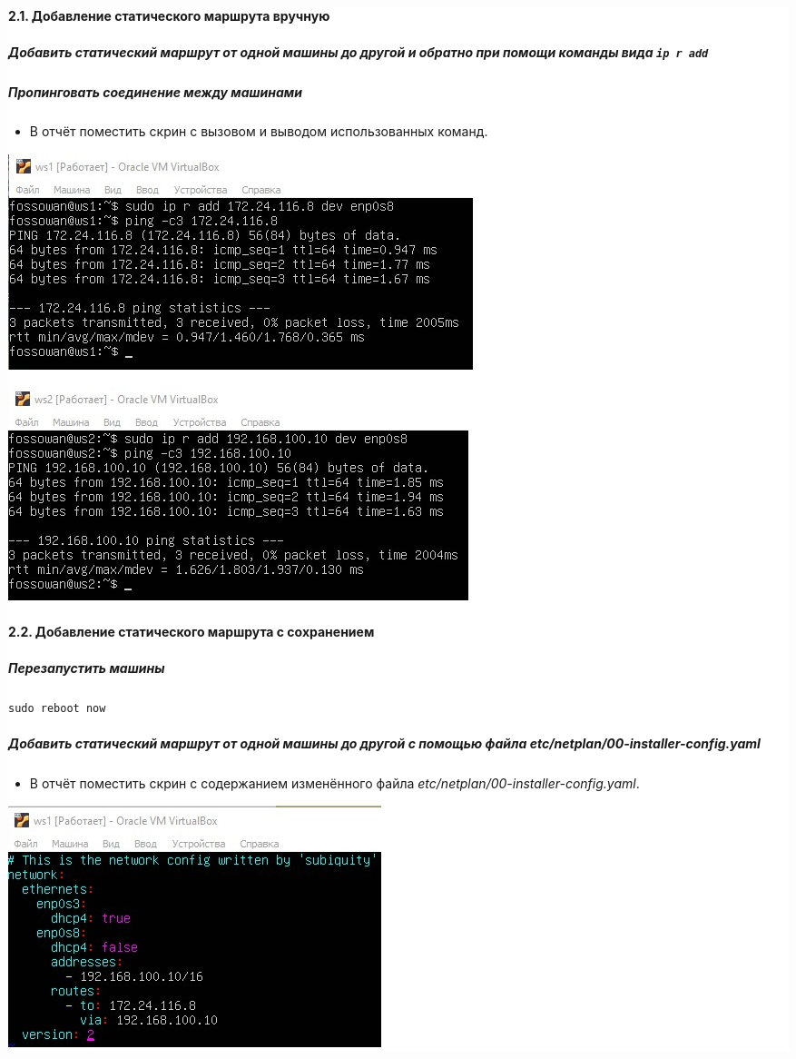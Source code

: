 #### 2.1. Добавление статического маршрута вручную
##### Добавить статический маршрут от одной машины до другой и обратно при помощи команды вида `ip r add`
##### Пропинговать соединение между машинами
- В отчёт поместить скрин с вызовом и выводом использованных команд.

![part_2 netplan apply ws1](img/2/7.jpg)

![part_2 netplan apply ws2](img/2/8.jpg)

#### 2.2. Добавление статического маршрута с сохранением
##### Перезапустить машины

`sudo reboot now`

##### Добавить статический маршрут от одной машины до другой с помощью файла *etc/netplan/00-installer-config.yaml*
- В отчёт поместить скрин с содержанием изменённого файла *etc/netplan/00-installer-config.yaml*.

![part_2 yaml ws1](img/2/9.jpg)